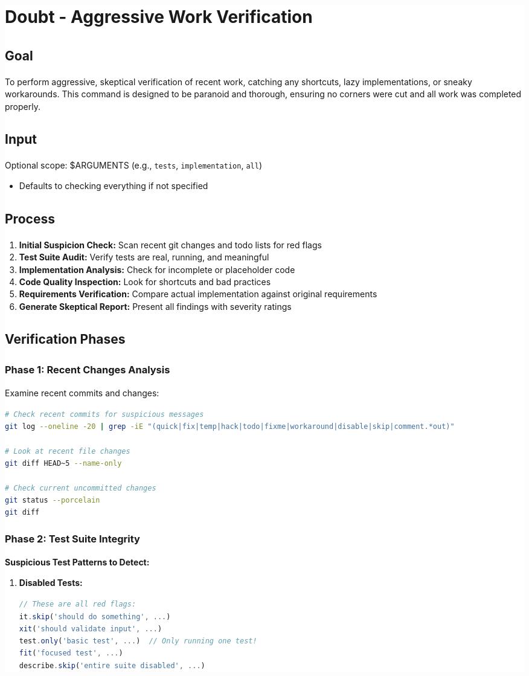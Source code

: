 # Doubt - Aggressive Work Verification

## Goal

To perform aggressive, skeptical verification of recent work, catching any shortcuts, lazy implementations, or sneaky workarounds. This command is designed to be paranoid and thorough, ensuring no corners were cut and all work was completed properly.

## Input

Optional scope: $ARGUMENTS (e.g., `tests`, `implementation`, `all`)
- Defaults to checking everything if not specified

## Process

1. **Initial Suspicion Check:** Scan recent git changes and todo lists for red flags
2. **Test Suite Audit:** Verify tests are real, running, and meaningful
3. **Implementation Analysis:** Check for incomplete or placeholder code
4. **Code Quality Inspection:** Look for shortcuts and bad practices
5. **Requirements Verification:** Compare actual implementation against original requirements
6. **Generate Skeptical Report:** Present all findings with severity ratings

## Verification Phases

### Phase 1: Recent Changes Analysis

Examine recent commits and changes:
```bash
# Check recent commits for suspicious messages
git log --oneline -20 | grep -iE "(quick|fix|temp|hack|todo|fixme|workaround|disable|skip|comment.*out)"

# Look at recent file changes
git diff HEAD~5 --name-only

# Check current uncommitted changes
git status --porcelain
git diff
```

### Phase 2: Test Suite Integrity

**Suspicious Test Patterns to Detect:**

1. **Disabled Tests:**
   ```javascript
   // These are all red flags:
   it.skip('should do something', ...)
   xit('should validate input', ...)
   test.only('basic test', ...)  // Only running one test!
   fit('focused test', ...)
   describe.skip('entire suite disabled', ...)
   ```

